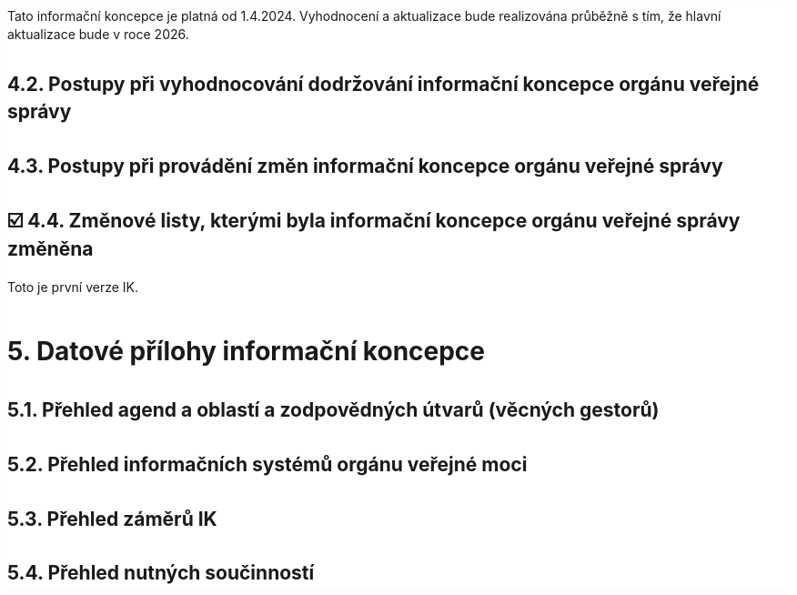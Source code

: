 Tato informační koncepce je platná od
1.4.2024. Vyhodnocení a aktualizace bude realizována průběžně s tím, že hlavní aktualizace bude v roce 2026.

## 4.2. Postupy při vyhodnocování dodržování informační koncepce orgánu veřejné správy

## 4.3. Postupy při provádění změn informační koncepce orgánu veřejné správy

## ☑️ 4.4. Změnové listy, kterými byla informační koncepce orgánu veřejné správy změněna

Toto je první verze IK.

# 5. Datové přílohy informační koncepce

## 5.1. Přehled agend a oblastí a zodpovědných útvarů (věcných gestorů)

## 5.2. Přehled informačních systémů orgánu veřejné moci

## 5.3. Přehled záměrů IK

## 5.4. Přehled nutných součinností
